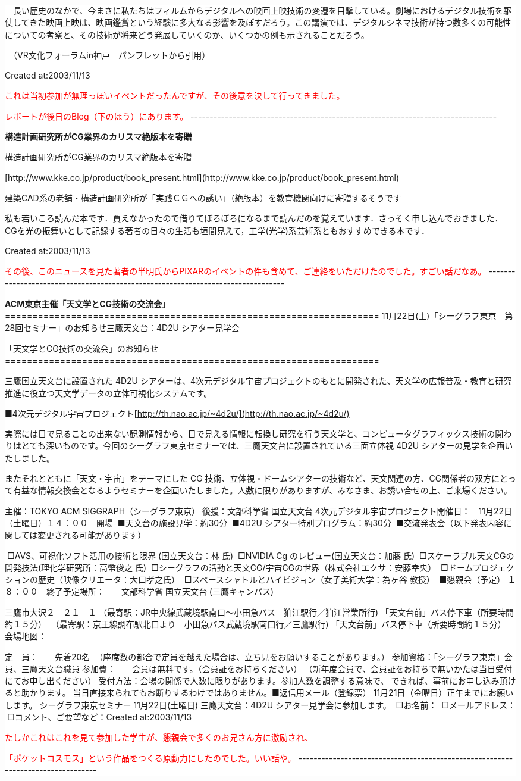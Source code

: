 　長い歴史のなかで、今まさに私たちはフィルムからデジタルへの映画上映技術の変遷を目撃している。劇場におけるデジタル技術を駆使してきた映画上映は、映画鑑賞という経験に多大なる影響を及ぼすだろう。この講演では、デジタルシネマ技術が持つ数多くの可能性についての考察と、その技術が将来どう発展していくのか、いくつかの例も示されることだろう。　

　（VR文化フォーラムin神戸　パンフレットから引用）

Created at:2003/11/13

<font color="#ff0000">これは当初参加が無理っぽいイベントだったんですが、その後意を決して行ってきました。</font>

<font color="#ff0000">レポートが後日のBlog（下のほう）にあります。</font> --------------------------------------------------------------------------------

**構造計画研究所がCG業界のカリスマ絶版本を寄贈**

構造計画研究所がCG業界のカリスマ絶版本を寄贈

[http://www.kke.co.jp/product/book_present.html](http://www.kke.co.jp/product/book_present.html)

建築CAD系の老舗・構造計画研究所が「実践ＣＧへの誘い」（絶版本）を教育機関向けに寄贈するそうです

私も若いころ読んだ本です．買えなかったので借りてぼろぼろになるまで読んだのを覚えています．さっそく申し込んでおきました． CGを光の振舞いとして記録する著者の日々の生活も垣間見えて，工学(光学)系芸術系ともおすすめできる本です．

Created at:2003/11/13

<font color="#ff0000">その後、このニュースを見た著者の半明氏からPIXARのイベントの件も含めて、ご連絡をいただけたのでした。すごい話だなあ。</font> --------------------------------------------------------------------------------

**ACM東京主催「天文学とCG技術の交流会」** ==================================================================== 11月22日(土)「シーグラフ東京　第28回セミナー」のお知らせ三鷹天文台：4D2U シアター見学会

「天文学とCG技術の交流会」のお知らせ ====================================================================

三鷹国立天文台に設置された 4D2U シアターは、4次元デジタル宇宙プロジェクトのもとに開発された、天文学の広報普及・教育と研究推進に役立つ天文学データの立体可視化システムです。　

■4次元デジタル宇宙プロジェクト[http://th.nao.ac.jp/~4d2u/](http://th.nao.ac.jp/~4d2u/)

実際には目で見ることの出来ない観測情報から、目で見える情報に転換し研究を行う天文学と、コンピュータグラフィックス技術の関わりはとても深いものです。今回のシーグラフ東京セミナーでは、三鷹天文台に設置されている三面立体視 4D2U シアターの見学を企画いたしました。

またそれとともに「天文・宇宙」をテーマにした CG 技術、立体視・ドームシアターの技術など、天文関連の方、CG関係者の双方にとって有益な情報交換会となるようセミナーを企画いたしました。人数に限りがありますが、みなさま、お誘い合せの上、ご来場ください。

主催：TOKYO ACM SIGGRAPH（シーグラフ東京） 後援：文部科学省 国立天文台 4次元デジタル宇宙プロジェクト開催日：　11月22日（土曜日）１４：００　開場  ■天文台の施設見学：約30分  ■4D2U シアター特別プログラム：約30分  ■交流発表会（以下発表内容に関しては変更される可能があります）

 □AVS、可視化ソフト活用の技術と限界 (国立天文台：林 氏)  □NVIDIA Cg のレビュー(国立天文台：加藤 氏)  □スケーラブル天文CGの開発技法(理化学研究所：高幣俊之 氏)  □シーグラフの活動と天文CG/宇宙CGの世界（株式会社エクサ：安藤幸央）  □ドームプロジェクションの歴史（映像クリエータ：大口孝之氏）  □スペースシャトルとハイビジョン（女子美術大学：為ヶ谷 教授）  ■懇親会（予定） １８：００　終了予定場所：　　文部科学省 国立天文台 (三鷹キャンパス)

三鷹市大沢２－２１－１ （最寄駅：JR中央線武蔵境駅南口～小田急バス　狛江駅行／狛江営業所行) 「天文台前」バス停下車（所要時間約１５分）  （最寄駅：京王線調布駅北口より　小田急バス武蔵境駅南口行／三鷹駅行) 「天文台前」バス停下車（所要時間約１５分） 会場地図：

定　員：　　先着20名  （座席数の都合で定員を越えた場合は、立ち見をお願いすることがあります。） 参加資格：「シーグラフ東京」会員、三鷹天文台職員 参加費：　　会員は無料です。（会員証をお持ちください） （新年度会員で、会員証をお持ちで無いかたは当日受付にてお申し出ください） 受付方法：会場の関係で人数に限りがあります。参加人数を調整する意味で、 できれば、事前にお申し込み頂けると助かります。 当日直接来られてもお断りするわけではありません。■返信用メール（登録票） 11月21日（金曜日）正午までにお願いします。 シーグラフ東京セミナー 11月22日(土曜日) 三鷹天文台：4D2U シアター見学会に参加します。  □お名前：  □メールアドレス：  □コメント、ご要望など：Created at:2003/11/13

<font color="#ff0000">たしかこれはこれを見て参加した学生が、懇親会で多くのお兄さん方に激励され、</font>

<font color="#ff0000">「ポケットコスモス」という作品をつくる原動力にしたのでした。いい話や。</font> --------------------------------------------------------------------------------
